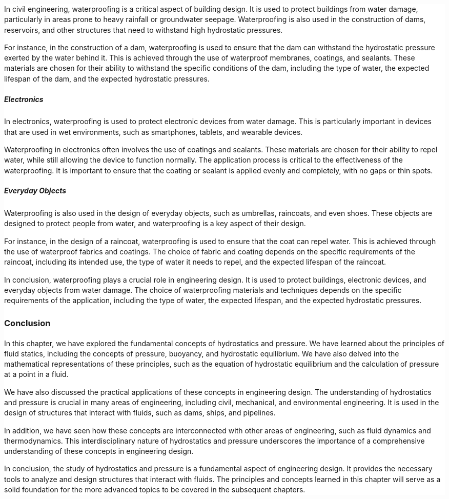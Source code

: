 In civil engineering, waterproofing is a critical aspect of building design. It is used to protect buildings from water damage, particularly in areas prone to heavy rainfall or groundwater seepage. Waterproofing is also used in the construction of dams, reservoirs, and other structures that need to withstand high hydrostatic pressures.

For instance, in the construction of a dam, waterproofing is used to ensure that the dam can withstand the hydrostatic pressure exerted by the water behind it. This is achieved through the use of waterproof membranes, coatings, and sealants. These materials are chosen for their ability to withstand the specific conditions of the dam, including the type of water, the expected lifespan of the dam, and the expected hydrostatic pressures.

##### Electronics

In electronics, waterproofing is used to protect electronic devices from water damage. This is particularly important in devices that are used in wet environments, such as smartphones, tablets, and wearable devices.

Waterproofing in electronics often involves the use of coatings and sealants. These materials are chosen for their ability to repel water, while still allowing the device to function normally. The application process is critical to the effectiveness of the waterproofing. It is important to ensure that the coating or sealant is applied evenly and completely, with no gaps or thin spots.

##### Everyday Objects

Waterproofing is also used in the design of everyday objects, such as umbrellas, raincoats, and even shoes. These objects are designed to protect people from water, and waterproofing is a key aspect of their design.

For instance, in the design of a raincoat, waterproofing is used to ensure that the coat can repel water. This is achieved through the use of waterproof fabrics and coatings. The choice of fabric and coating depends on the specific requirements of the raincoat, including its intended use, the type of water it needs to repel, and the expected lifespan of the raincoat.

In conclusion, waterproofing plays a crucial role in engineering design. It is used to protect buildings, electronic devices, and everyday objects from water damage. The choice of waterproofing materials and techniques depends on the specific requirements of the application, including the type of water, the expected lifespan, and the expected hydrostatic pressures.

### Conclusion

In this chapter, we have explored the fundamental concepts of hydrostatics and pressure. We have learned about the principles of fluid statics, including the concepts of pressure, buoyancy, and hydrostatic equilibrium. We have also delved into the mathematical representations of these principles, such as the equation of hydrostatic equilibrium and the calculation of pressure at a point in a fluid.

We have also discussed the practical applications of these concepts in engineering design. The understanding of hydrostatics and pressure is crucial in many areas of engineering, including civil, mechanical, and environmental engineering. It is used in the design of structures that interact with fluids, such as dams, ships, and pipelines.

In addition, we have seen how these concepts are interconnected with other areas of engineering, such as fluid dynamics and thermodynamics. This interdisciplinary nature of hydrostatics and pressure underscores the importance of a comprehensive understanding of these concepts in engineering design.

In conclusion, the study of hydrostatics and pressure is a fundamental aspect of engineering design. It provides the necessary tools to analyze and design structures that interact with fluids. The principles and concepts learned in this chapter will serve as a solid foundation for the more advanced topics to be covered in the subsequent chapters.
